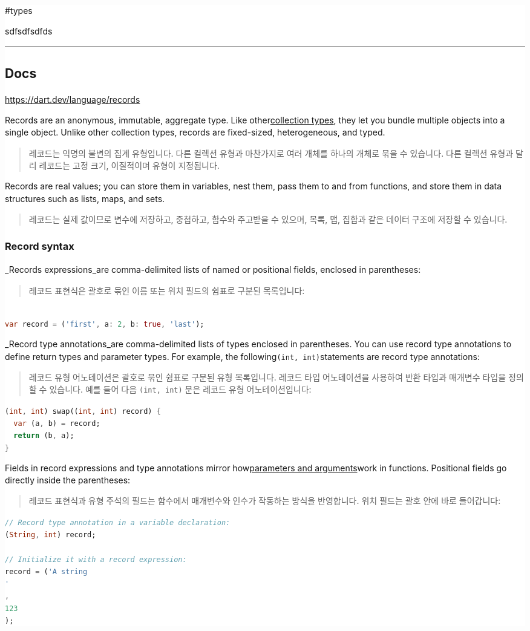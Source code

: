 #types

sdfsdfsdfds

---

## Docs

https://dart.dev/language/records

Records are an anonymous, immutable, aggregate type. Like
other[collection types](https://dart.dev/language/collections), they let you bundle multiple objects into a single
object. Unlike other collection types, records are fixed-sized, heterogeneous, and typed.
> 레코드는 익명의 불변의 집계 유형입니다. 다른 컬렉션 유형과 마찬가지로 여러 개체를 하나의 개체로 묶을 수 있습니다. 다른 컬렉션 유형과 달리 레코드는 고정 크기, 이질적이며 유형이 지정됩니다.

Records are real values; you can store them in variables, nest them, pass them to and from functions, and store them in
data structures such as lists, maps, and sets.
> 레코드는 실제 값이므로 변수에 저장하고, 중첩하고, 함수와 주고받을 수 있으며, 목록, 맵, 집합과 같은 데이터 구조에 저장할 수 있습니다.

### Record syntax

_Records expressions_are comma-delimited lists of named or positional fields, enclosed in parentheses:
> 레코드 표현식은 괄호로 묶인 이름 또는 위치 필드의 쉼표로 구분된 목록입니다:

```dart

var record = ('first', a: 2, b: true, 'last');
```

_Record type annotations_are comma-delimited lists of types enclosed in parentheses. You can use record type annotations
to define return types and parameter types. For example, the following`(int, int)`statements are record type
annotations:
> 레코드 유형 어노테이션은 괄호로 묶인 쉼표로 구분된 유형 목록입니다. 레코드 타입 어노테이션을 사용하여 반환 타입과 매개변수 타입을 정의할 수 있습니다. 예를 들어 다음 `(int, int)` 문은 레코드 유형
> 어노테이션입니다:

```dart
(int, int) swap((int, int) record) {
  var (a, b) = record;
  return (b, a);
}
```

Fields in record expressions and type annotations mirror
how[parameters and arguments](https://dart.dev/language/functions#parameters)work in functions. Positional fields go
directly inside the parentheses:
> 레코드 표현식과 유형 주석의 필드는 함수에서 매개변수와 인수가 작동하는 방식을 반영합니다. 위치 필드는 괄호 안에 바로 들어갑니다:

```dart
// Record type annotation in a variable declaration:
(String, int) record;

// Initialize it with a record expression:
record = ('A string
'
,
123
);
```
